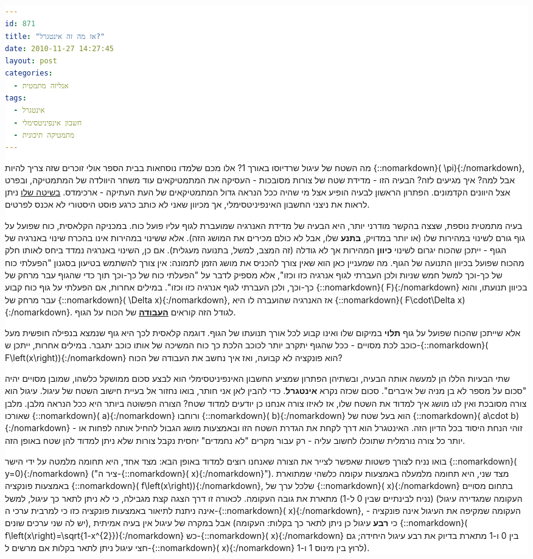 ```yaml
---
id: 871
title: "אז מה זה אינטגרל?"
date: 2010-11-27 14:27:45
layout: post
categories: 
  - אנליזה מתמטית
tags: 
  - אינטגרל
  - חשבון אינפיניטסימלי
  - מתמטיקה תיכונית
---
```

מה השטח של עיגול שרדיוסו באורך 1? אלו מכם שלמדו נוסחאות בבית הספר אולי זוכרים שזה צריך להיות {::nomarkdown}\( \pi\){:/nomarkdown}, אבל למה? איך מגיעים לזה? הבעיה הזו - מדידת שטח של צורות מסובכות - העסיקה את המתמטיקאים עוד משחר היוולדה של המתמטיקה, ובפרט אצל היוונים הקדמונים. הפתרון הראשון לבעיה הופיע אצל מי שהיה ככל הנראה גדול המתמטיקאים של העת העתיקה - ארכימדס. <a href="http://he.wikipedia.org/wiki/%D7%A9%D7%99%D7%98%D7%AA_%D7%94%D7%9E%D7%99%D7%A6%D7%95%D7%99">בשיטה שלו</a> ניתן לראות את ניצני החשבון האינפיניטסימלי, אך מכיוון שאני לא כותב כרגע פוסט היסטורי לא אכנס לפרטים.

בעיה מתמטית נוספת, שצצה בהקשר מודרני יותר, היא הבעיה של מדידת האנרגיה שמועברת לגוף עליו פועל כוח. במכניקה הקלאסית, כוח שפועל על גוף גורם לשינוי במהירות שלו (או יותר במדויק, <strong>בתנע</strong> שלו, אבל לא כולם מכירים את המושג הזה). אלא ששינוי במהירות אינו בהכרח שינוי באנרגיה של הגוף - ייתכן שהכוח יגרום לשינוי <strong>כיוון</strong> המהירות אך לא גודלה (זה המצב, למשל, בתנועה מעגלית). אם כן, השינוי באנרגיה נמדד ביחס לאותו חלק מהכוח שפועל בכיוון התנועה של הגוף. מה שמעניין כאן הוא שאין צורך להכניס את מושג הזמן לתמונה: אין צורך להשתמש בטיעון בסגנון "הפעלתי כוח של כך-וכך למשל חמש שניות ולכן העברתי לגוף אנרגיה כזו וכזו", אלא מספיק לדבר על "הפעלתי כוח של כך-וכך תוך כדי שהגוף עבר מרחק של כך-וכך, ולכן העברתי לגוף אנרגיה כזו וכזו". במילים אחרות, אם הפעלתי על גוף כוח קבוע {::nomarkdown}\( F\){:/nomarkdown} בכיוון תנועתו, והוא עבר מרחק של {::nomarkdown}\( \Delta x\){:/nomarkdown}, אז האנרגיה שהועברה לו היא {::nomarkdown}\( F\cdot\Delta x\){:/nomarkdown}. לגודל הזה קוראים <strong><a href="http://he.wikipedia.org/wiki/%D7%A2%D7%91%D7%95%D7%93%D7%94_%28%D7%A4%D7%99%D7%96%D7%99%D7%A7%D7%94%29">העבודה</a></strong> של הכוח על הגוף.

אלא שייתכן שהכוח שפועל על גוף <strong>תלוי</strong> במיקום שלו ואינו קבוע לכל אורך תנועתו של הגוף. דוגמה קלאסית לכך היא גוף שנמצא בנפילה חופשית מעל כוכב לכת מסויים - ככל שהגוף יתקרב יותר לכוכב הלכת כך כוח המשיכה של אותו כוכב יתגבר. במילים אחרות, ייתכן ש-{::nomarkdown}\( F\left(x\right)\){:/nomarkdown} הוא פונקציה לא קבועה, ואז איך נחשב את העבודה של הכוח?

שתי הבעיות הללו הן למעשה אותה הבעיה, ובשתיהן הפתרון שמציע החשבון האינפיניטסימלי הוא לבצע סכום ממושקל כלשהו, שמובן מסויים יהיה "סכום על מספר לא בן מניה של איברים". סכום שכזה נקרא <strong>אינטגרל</strong>. כדי להבין לאן אני חותר, בואו נחזור אל בעיית חישוב השטח של עיגול. עיגול הוא צורה מסובכת ואין לנו מושג איך למדוד את השטח שלו, אז לאיזו צורה אנחנו כן יודעים למדוד שטח? הצורה הפשוטה ביותר היא ככל הנראה מלבן. מלבן שאורכו {::nomarkdown}\( a\){:/nomarkdown} ורוחבו {::nomarkdown}\( b\){:/nomarkdown} הוא בעל שטח של {::nomarkdown}\( a\cdot b\){:/nomarkdown} - זוהי הנחת היסוד בכל הדיון הזה. האינטגרל הוא דרך לקחת את הגדרת השטח הזו ובאמצעות מושג הגבול להחיל אותה לפחות או יותר כל צורה נורמלית שתוכלו לחשוב עליה - רק עבור מקרים "לא נחמדים" יחסית נקבל צורות שלא ניתן למדוד להן שטח באופן הזה.

בואו נניח לצורך פשטות שאפשר לצייר את הצורה שאנחנו רוצים למדוד באופן הבא: מצד אחד, היא תחומה מלמטה על ידי הישר {::nomarkdown}\( y=0\){:/nomarkdown} ("ציר ה-{::nomarkdown}\( x\){:/nomarkdown}"). מצד שני, היא תחומה מלמעלה באמצעות עקומה כלשהי שמתוארת באמצעות פונקציה {::nomarkdown}\( f\left(x\right)\){:/nomarkdown}, שלכל ערך של {::nomarkdown}\( x\){:/nomarkdown} בתחום מסויים (נניח לבינתיים שבין 0 ל-1) מתארת את גובה העקומה. לכאורה זו דרך הצגה קצת מגבילה, כי לא ניתן לתאר כך עיגול, למשל (העקומה שמגדירה עיגול אינה ניתנת לתיאור באמצעות פונקציה כזו כי למרבית ערכי ה-{::nomarkdown}\( x\){:/nomarkdown}, העקומה שמקיפה את העיגול אינה פונקציה - יש לה שני ערכים שונים), אבל במקרה של עיגול אין בעיה אמיתית (כי <strong>רבע</strong> עיגול כן ניתן לתאר כך בקלות: העקומה {::nomarkdown}\( f\left(x\right)=\sqrt{1-x^{2}}\){:/nomarkdown} כש-{::nomarkdown}\( x\){:/nomarkdown} בין 0 ו-1 מתארת בדיוק את רבע עיגול היחידה; גם חצי עיגול ניתן לתאר בקלות אם מרשים ל-{::nomarkdown}\( x\){:/nomarkdown} לרוץ בין מינוס 1 ו-1).
